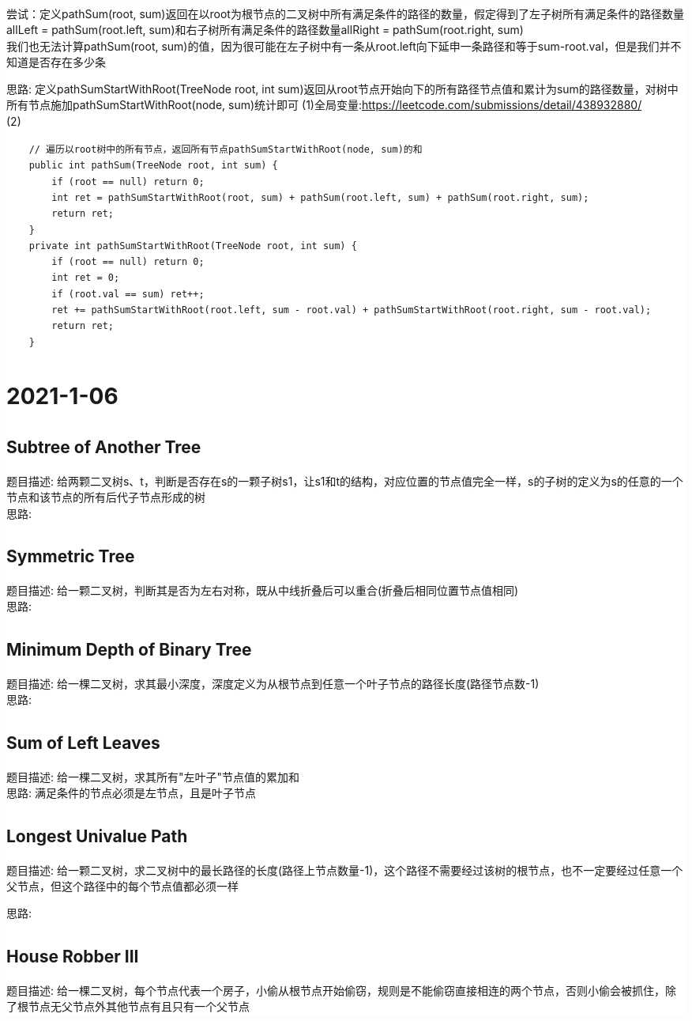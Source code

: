 尝试：定义pathSum(root, sum)返回在以root为根节点的二叉树中所有满足条件的路径的数量，假定得到了左子树所有满足条件的路径数量allLeft = pathSum(root.left, sum)和右子树所有满足条件的路径数量allRight = pathSum(root.right, sum)  
我们也无法计算pathSum(root, sum)的值，因为很可能在左子树中有一条从root.left向下延申一条路径和等于sum-root.val，但是我们并不知道是否存在多少条

思路:  定义pathSumStartWithRoot(TreeNode root, int sum)返回从root节点开始向下的所有路径节点值和累计为sum的路径数量，对树中所有节点施加pathSumStartWithRoot(node, sum)统计即可
(1)全局变量:https://leetcode.com/submissions/detail/438932880/  
(2) 
``` 
    // 遍历以root树中的所有节点，返回所有节点pathSumStartWithRoot(node, sum)的和
    public int pathSum(TreeNode root, int sum) {
        if (root == null) return 0;
        int ret = pathSumStartWithRoot(root, sum) + pathSum(root.left, sum) + pathSum(root.right, sum);
        return ret;
    }
    private int pathSumStartWithRoot(TreeNode root, int sum) {
        if (root == null) return 0;
        int ret = 0;
        if (root.val == sum) ret++;
        ret += pathSumStartWithRoot(root.left, sum - root.val) + pathSumStartWithRoot(root.right, sum - root.val);
        return ret;
    }
```
# 2021-1-06
## Subtree of Another Tree
题目描述: 给两颗二叉树s、t，判断是否存在s的一颗子树s1，让s1和t的结构，对应位置的节点值完全一样，s的子树的定义为s的任意的一个节点和该节点的所有后代子节点形成的树  
思路:
## Symmetric Tree 
题目描述: 给一颗二叉树，判断其是否为左右对称，既从中线折叠后可以重合(折叠后相同位置节点值相同)  
思路: 
## Minimum Depth of Binary Tree 
题目描述: 给一棵二叉树，求其最小深度，深度定义为从根节点到任意一个叶子节点的路径长度(路径节点数-1)  
思路:
## Sum of Left Leaves
题目描述: 给一棵二叉树，求其所有"左叶子"节点值的累加和  
思路: 满足条件的节点必须是左节点，且是叶子节点
## Longest Univalue Path
题目描述: 给一颗二叉树，求二叉树中的最长路径的长度(路径上节点数量-1)，这个路径不需要经过该树的根节点，也不一定要经过任意一个父节点，但这个路径中的每个节点值都必须一样  

思路:
## House Robber III
题目描述: 给一棵二叉树，每个节点代表一个房子，小偷从根节点开始偷窃，规则是不能偷窃直接相连的两个节点，否则小偷会被抓住，除了根节点无父节点外其他节点有且只有一个父节点  
